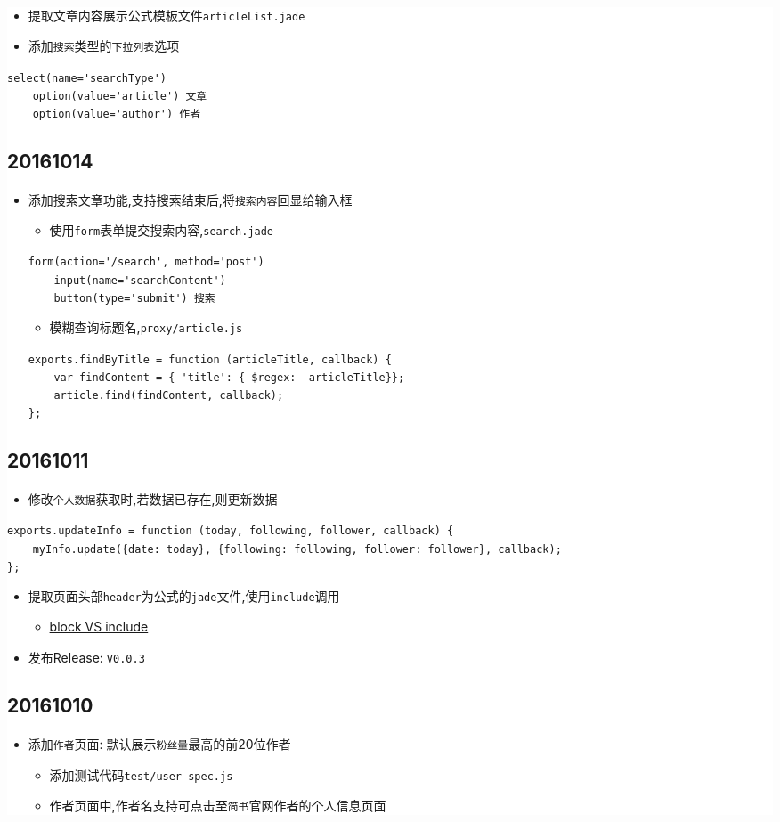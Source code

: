 - 提取文章内容展示公式模板文件`articleList.jade`

- 添加`搜索`类型的`下拉列表`选项

```
select(name='searchType')
    option(value='article') 文章
    option(value='author') 作者
```

## **20161014**

- 添加搜索文章功能,支持搜索结束后,将`搜索内容`回显给输入框

    - 使用`form`表单提交搜索内容,`search.jade`
    
    ```
    form(action='/search', method='post')
        input(name='searchContent')
        button(type='submit') 搜索
    ```
        
    - 模糊查询标题名,`proxy/article.js`
    
    ```
    exports.findByTitle = function (articleTitle, callback) {
        var findContent = { 'title': { $regex:  articleTitle}};
        article.find(findContent, callback);
    };

    ```
    

## **20161011**

- 修改`个人数据`获取时,若数据已存在,则更新数据

```
exports.updateInfo = function (today, following, follower, callback) {
    myInfo.update({date: today}, {following: following, follower: follower}, callback);
};
```

- 提取页面头部`header`为公式的`jade`文件,使用`include`调用

    - [block VS include](http://stackoverflow.com/questions/14170537/difference-between-include-and-block-in-jade)

- 发布Release: `V0.0.3`
    

## **20161010**

- 添加`作者`页面: 默认展示`粉丝量`最高的前20位作者

    - 添加测试代码`test/user-spec.js`
    
    - 作者页面中,作者名支持可点击至`简书`官网作者的个人信息页面
